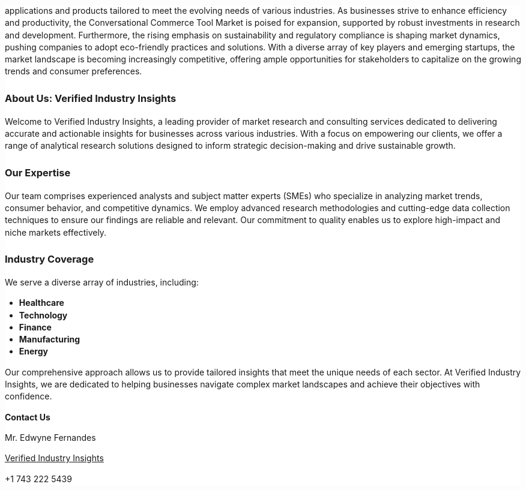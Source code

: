 applications and products tailored to meet the evolving needs of various industries. As businesses strive to enhance efficiency and productivity, the Conversational Commerce Tool Market is poised for expansion, supported by robust investments in research and development. Furthermore, the rising emphasis on sustainability and regulatory compliance is shaping market dynamics, pushing companies to adopt eco-friendly practices and solutions. With a diverse array of key players and emerging startups, the market landscape is becoming increasingly competitive, offering ample opportunities for stakeholders to capitalize on the growing trends and consumer preferences.</p><h3>About Us: Verified Industry Insights</h3><p>Welcome to Verified Industry Insights, a leading provider of market research and consulting services dedicated to delivering accurate and actionable insights for businesses across various industries. With a focus on empowering our clients, we offer a range of analytical research solutions designed to inform strategic decision-making and drive sustainable growth.</p><h3>Our Expertise</h3><p>Our team comprises experienced analysts and subject matter experts (SMEs) who specialize in analyzing market trends, consumer behavior, and competitive dynamics. We employ advanced research methodologies and cutting-edge data collection techniques to ensure our findings are reliable and relevant. Our commitment to quality enables us to explore high-impact and niche markets effectively.</p><h3>Industry Coverage</h3><p>We serve a diverse array of industries, including:</p><ul><li><strong>Healthcare</strong></li><li><strong>Technology</strong></li><li><strong>Finance</strong></li><li><strong>Manufacturing</strong></li><li><strong>Energy</strong></li></ul><p>Our comprehensive approach allows us to provide tailored insights that meet the unique needs of each sector. At Verified Industry Insights, we are dedicated to helping businesses navigate complex market landscapes and achieve their objectives with confidence.</p><p><strong>Contact Us</strong></p><p>Mr. Edwyne Fernandes</p><p><a href="https://www.verifiedindustryinsights.com/">Verified Industry Insights</a></p><p>+1 743 222 5439</p>
